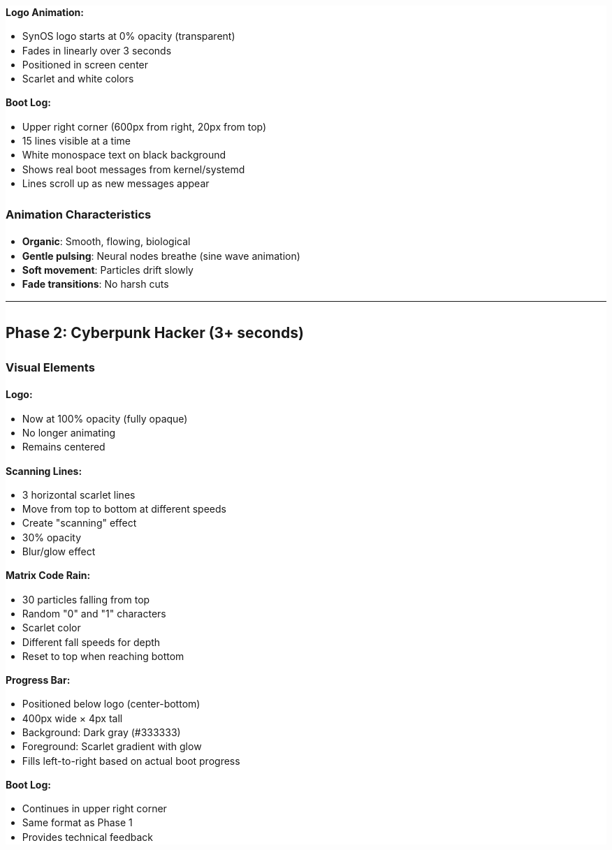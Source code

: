 **Logo Animation:**
- SynOS logo starts at 0% opacity (transparent)
- Fades in linearly over 3 seconds
- Positioned in screen center
- Scarlet and white colors

**Boot Log:**
- Upper right corner (600px from right, 20px from top)
- 15 lines visible at a time
- White monospace text on black background
- Shows real boot messages from kernel/systemd
- Lines scroll up as new messages appear

### Animation Characteristics

- **Organic**: Smooth, flowing, biological
- **Gentle pulsing**: Neural nodes breathe (sine wave animation)
- **Soft movement**: Particles drift slowly
- **Fade transitions**: No harsh cuts

---

## Phase 2: Cyberpunk Hacker (3+ seconds)

### Visual Elements

**Logo:**
- Now at 100% opacity (fully opaque)
- No longer animating
- Remains centered

**Scanning Lines:**
- 3 horizontal scarlet lines
- Move from top to bottom at different speeds
- Create "scanning" effect
- 30% opacity
- Blur/glow effect

**Matrix Code Rain:**
- 30 particles falling from top
- Random "0" and "1" characters
- Scarlet color
- Different fall speeds for depth
- Reset to top when reaching bottom

**Progress Bar:**
- Positioned below logo (center-bottom)
- 400px wide × 4px tall
- Background: Dark gray (#333333)
- Foreground: Scarlet gradient with glow
- Fills left-to-right based on actual boot progress

**Boot Log:**
- Continues in upper right corner
- Same format as Phase 1
- Provides technical feedback
